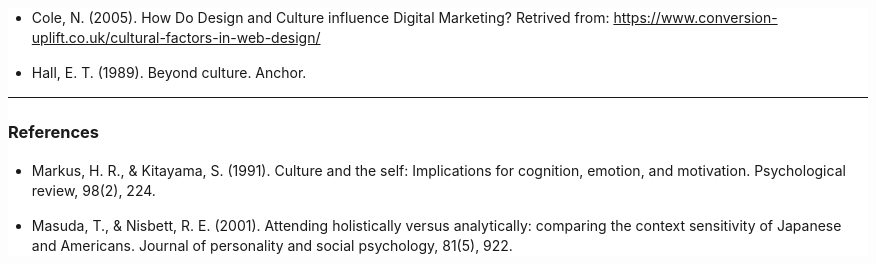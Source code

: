 - Cole, N. (2005). How Do Design and Culture influence Digital Marketing? Retrived from: https://www.conversion-uplift.co.uk/cultural-factors-in-web-design/

- Hall, E. T. (1989). Beyond culture. Anchor.

---

### References

- Markus, H. R., & Kitayama, S. (1991). Culture and the self: Implications for cognition, emotion, and motivation. Psychological review, 98(2), 224.

- Masuda, T., & Nisbett, R. E. (2001). Attending holistically versus analytically: comparing the context sensitivity of Japanese and Americans. Journal of personality and social psychology, 81(5), 922.
